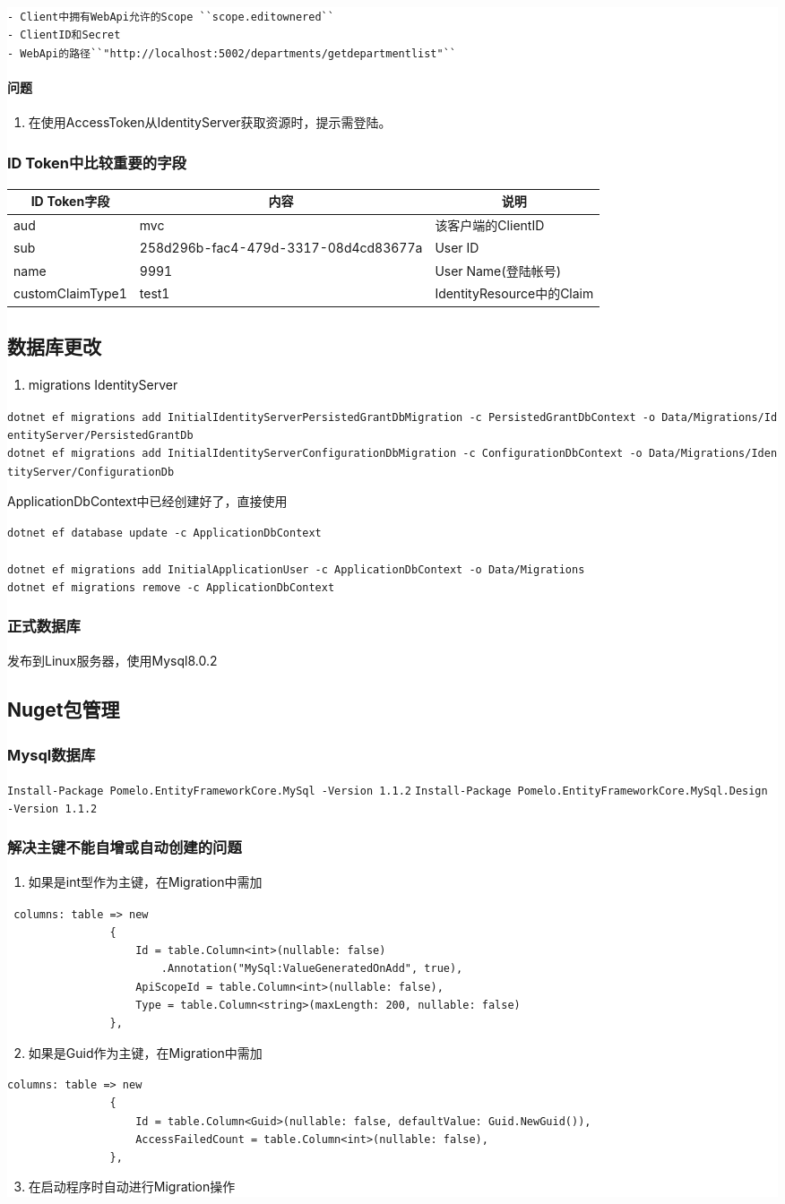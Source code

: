     - Client中拥有WebApi允许的Scope ``scope.editownered``
    - ClientID和Secret
    - WebApi的路径``"http://localhost:5002/departments/getdepartmentlist"``

#### 问题
1. 在使用AccessToken从IdentityServer获取资源时，提示需登陆。

### ID Token中比较重要的字段
|ID Token字段|内容|说明|
|---|---|---|
|aud |mvc|该客户端的ClientID|
|sub|258d296b-fac4-479d-3317-08d4cd83677a|User ID|
|name|9991|User Name(登陆帐号)|
|customClaimType1|test1|IdentityResource中的Claim|

## 数据库更改
 1. migrations
IdentityServer 
```
dotnet ef migrations add InitialIdentityServerPersistedGrantDbMigration -c PersistedGrantDbContext -o Data/Migrations/IdentityServer/PersistedGrantDb
dotnet ef migrations add InitialIdentityServerConfigurationDbMigration -c ConfigurationDbContext -o Data/Migrations/IdentityServer/ConfigurationDb
```
ApplicationDbContext中已经创建好了，直接使用
```
dotnet ef database update -c ApplicationDbContext

dotnet ef migrations add InitialApplicationUser -c ApplicationDbContext -o Data/Migrations
dotnet ef migrations remove -c ApplicationDbContext
```
### 正式数据库
发布到Linux服务器，使用Mysql8.0.2

## Nuget包管理
### Mysql数据库
``Install-Package Pomelo.EntityFrameworkCore.MySql -Version 1.1.2``
``Install-Package Pomelo.EntityFrameworkCore.MySql.Design -Version 1.1.2``
### 解决主键不能自增或自动创建的问题
1. 如果是int型作为主键，在Migration中需加
```
 columns: table => new
                {
                    Id = table.Column<int>(nullable: false)
                        .Annotation("MySql:ValueGeneratedOnAdd", true),
                    ApiScopeId = table.Column<int>(nullable: false),
                    Type = table.Column<string>(maxLength: 200, nullable: false)
                },
```
2. 如果是Guid作为主键，在Migration中需加
```
columns: table => new
                {
                    Id = table.Column<Guid>(nullable: false, defaultValue: Guid.NewGuid()),
                    AccessFailedCount = table.Column<int>(nullable: false),
                },
```
3. 在启动程序时自动进行Migration操作
```
```